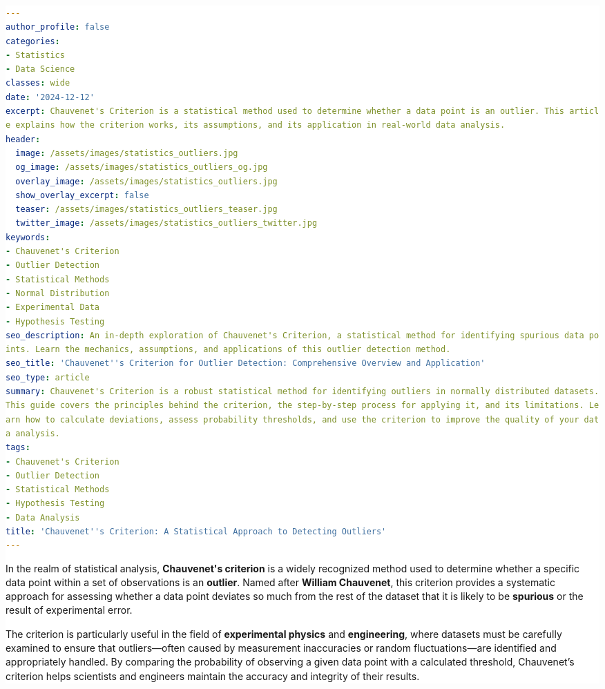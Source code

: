 ```yaml
---
author_profile: false
categories:
- Statistics
- Data Science
classes: wide
date: '2024-12-12'
excerpt: Chauvenet's Criterion is a statistical method used to determine whether a data point is an outlier. This article explains how the criterion works, its assumptions, and its application in real-world data analysis.
header:
  image: /assets/images/statistics_outliers.jpg
  og_image: /assets/images/statistics_outliers_og.jpg
  overlay_image: /assets/images/statistics_outliers.jpg
  show_overlay_excerpt: false
  teaser: /assets/images/statistics_outliers_teaser.jpg
  twitter_image: /assets/images/statistics_outliers_twitter.jpg
keywords:
- Chauvenet's Criterion
- Outlier Detection
- Statistical Methods
- Normal Distribution
- Experimental Data
- Hypothesis Testing
seo_description: An in-depth exploration of Chauvenet's Criterion, a statistical method for identifying spurious data points. Learn the mechanics, assumptions, and applications of this outlier detection method.
seo_title: 'Chauvenet''s Criterion for Outlier Detection: Comprehensive Overview and Application'
seo_type: article
summary: Chauvenet's Criterion is a robust statistical method for identifying outliers in normally distributed datasets. This guide covers the principles behind the criterion, the step-by-step process for applying it, and its limitations. Learn how to calculate deviations, assess probability thresholds, and use the criterion to improve the quality of your data analysis.
tags:
- Chauvenet's Criterion
- Outlier Detection
- Statistical Methods
- Hypothesis Testing
- Data Analysis
title: 'Chauvenet''s Criterion: A Statistical Approach to Detecting Outliers'
---
```


In the realm of statistical analysis, **Chauvenet's criterion** is a widely recognized method used to determine whether a specific data point within a set of observations is an **outlier**. Named after **William Chauvenet**, this criterion provides a systematic approach for assessing whether a data point deviates so much from the rest of the dataset that it is likely to be **spurious** or the result of experimental error.

The criterion is particularly useful in the field of **experimental physics** and **engineering**, where datasets must be carefully examined to ensure that outliers—often caused by measurement inaccuracies or random fluctuations—are identified and appropriately handled. By comparing the probability of observing a given data point with a calculated threshold, Chauvenet’s criterion helps scientists and engineers maintain the accuracy and integrity of their results.
